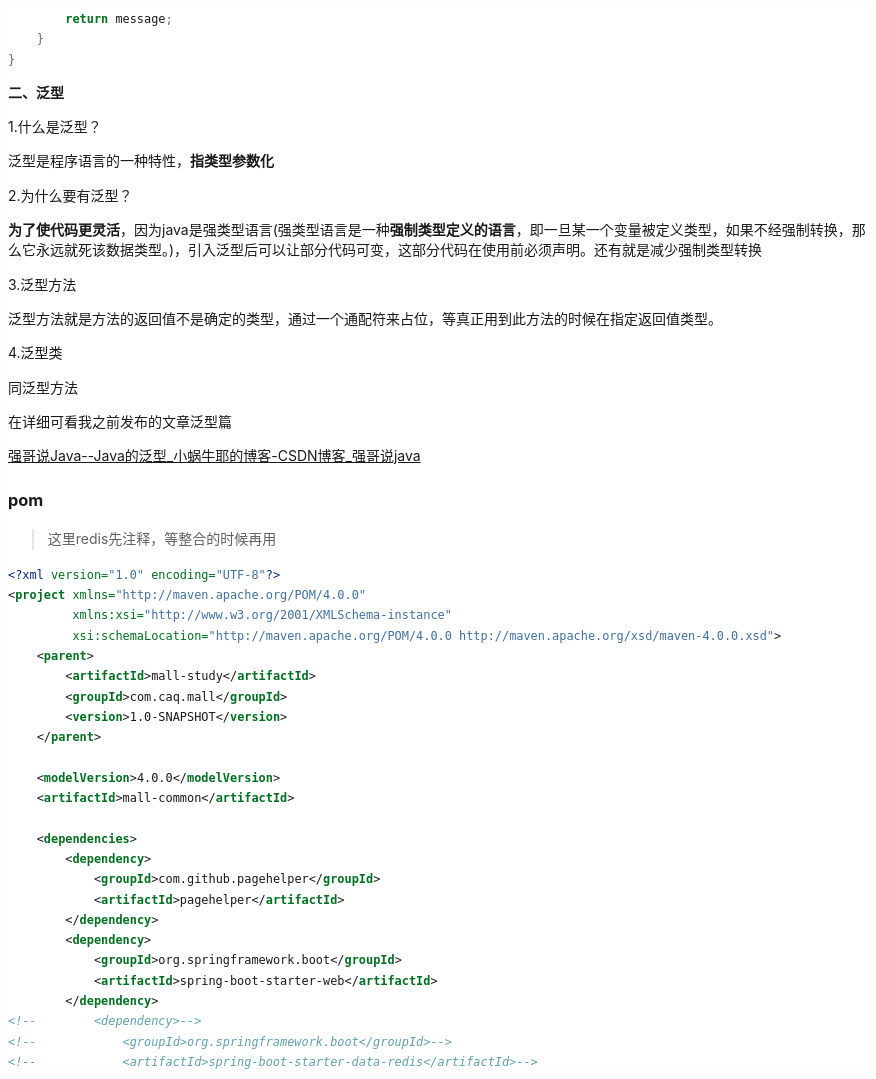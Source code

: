 ```java
        return message;
    }
}
```



**二、泛型**

1.什么是泛型？

泛型是程序语言的一种特性，**指类型参数化**



2.为什么要有泛型？

**为了使代码更灵活**，因为java是强类型语言(强类型语言是一种**强制类型定义的语言**，即一旦某一个变量被定义类型，如果不经强制转换，那么它永远就死该数据类型。)，引入泛型后可以让部分代码可变，这部分代码在使用前必须声明。还有就是减少强制类型转换



3.泛型方法

泛型方法就是方法的返回值不是确定的类型，通过一个通配符来占位，等真正用到此方法的时候在指定返回值类型。



4.泛型类

同泛型方法

在详细可看我之前发布的文章泛型篇

[强哥说Java--Java的泛型_小蜗牛耶的博客-CSDN博客_强哥说java](https://blog.csdn.net/qq_45714272/article/details/119974269?ops_request_misc=%7B%22request%5Fid%22%3A%22165427101016782248534560%22%2C%22scm%22%3A%2220140713.130102334.pc%5Fblog.%22%7D&request_id=165427101016782248534560&biz_id=0&utm_medium=distribute.pc_search_result.none-task-blog-2~blog~first_rank_ecpm_v1~rank_v31_ecpm-1-119974269-null-null.nonecase&utm_term=泛型&spm=1018.2226.3001.4450)



### pom

> 这里redis先注释，等整合的时候再用

```xml
<?xml version="1.0" encoding="UTF-8"?>
<project xmlns="http://maven.apache.org/POM/4.0.0"
         xmlns:xsi="http://www.w3.org/2001/XMLSchema-instance"
         xsi:schemaLocation="http://maven.apache.org/POM/4.0.0 http://maven.apache.org/xsd/maven-4.0.0.xsd">
    <parent>
        <artifactId>mall-study</artifactId>
        <groupId>com.caq.mall</groupId>
        <version>1.0-SNAPSHOT</version>
    </parent>

    <modelVersion>4.0.0</modelVersion>
    <artifactId>mall-common</artifactId>

    <dependencies>
        <dependency>
            <groupId>com.github.pagehelper</groupId>
            <artifactId>pagehelper</artifactId>
        </dependency>
        <dependency>
            <groupId>org.springframework.boot</groupId>
            <artifactId>spring-boot-starter-web</artifactId>
        </dependency>
<!--        <dependency>-->
<!--            <groupId>org.springframework.boot</groupId>-->
<!--            <artifactId>spring-boot-starter-data-redis</artifactId>-->
```